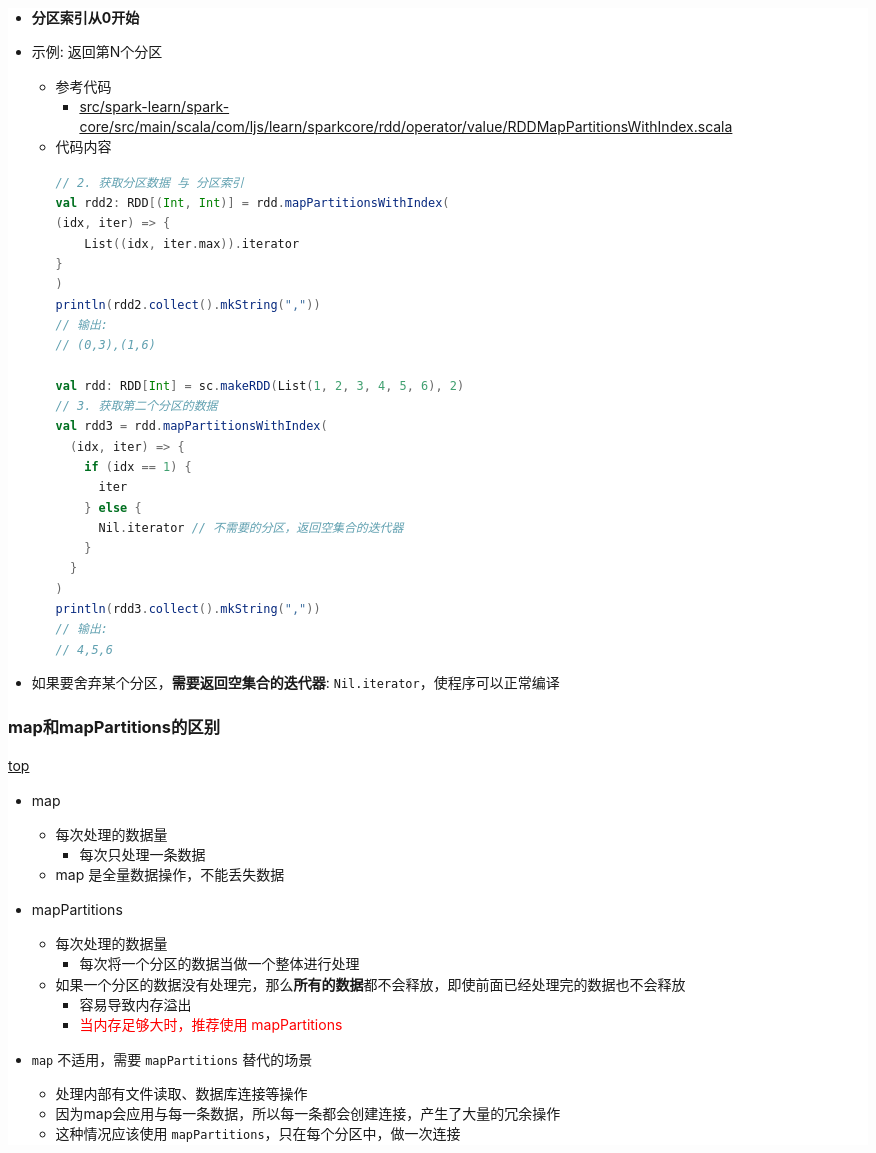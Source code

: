 - **分区索引从0开始**

- 示例: 返回第N个分区
    - 参考代码
        - [src/spark-learn/spark-core/src/main/scala/com/ljs/learn/sparkcore/rdd/operator/value/RDDMapPartitionsWithIndex.scala](src/spark-learn/spark-core/src/main/scala/com/ljs/learn/sparkcore/rdd/operator/value/RDDMapPartitionsWithIndex.scala)
    - 代码内容
        ```scala
        // 2. 获取分区数据 与 分区索引
        val rdd2: RDD[(Int, Int)] = rdd.mapPartitionsWithIndex(
        (idx, iter) => {
            List((idx, iter.max)).iterator
        }
        )
        println(rdd2.collect().mkString(","))
        // 输出:
        // (0,3),(1,6)

        val rdd: RDD[Int] = sc.makeRDD(List(1, 2, 3, 4, 5, 6), 2)
        // 3. 获取第二个分区的数据
        val rdd3 = rdd.mapPartitionsWithIndex(
          (idx, iter) => {
            if (idx == 1) {
              iter
            } else {
              Nil.iterator // 不需要的分区，返回空集合的迭代器
            }
          }
        )
        println(rdd3.collect().mkString(","))
        // 输出:
        // 4,5,6
        ```

- 如果要舍弃某个分区，**需要返回空集合的迭代器**: `Nil.iterator`，使程序可以正常编译

### map和mapPartitions的区别
[top](#catalog)
- map
    - 每次处理的数据量
        - 每次只处理一条数据
    - map 是全量数据操作，不能丢失数据

- mapPartitions
    - 每次处理的数据量
        - 每次将一个分区的数据当做一个整体进行处理
    - 如果一个分区的数据没有处理完，那么**所有的数据**都不会释放，即使前面已经处理完的数据也不会释放
        - 容易导致内存溢出
        - <span style='color:red'>当内存足够大时，推荐使用 mapPartitions</span>

- `map` 不适用，需要 `mapPartitions` 替代的场景
    - 处理内部有文件读取、数据库连接等操作
    - 因为map会应用与每一条数据，所以每一条都会创建连接，产生了大量的冗余操作
    - 这种情况应该使用 `mapPartitions`，只在每个分区中，做一次连接
